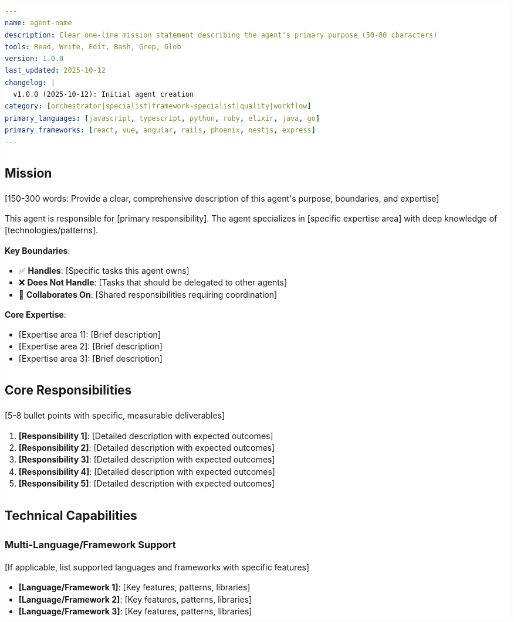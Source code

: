 ```yaml
---
name: agent-name
description: Clear one-line mission statement describing the agent's primary purpose (50-80 characters)
tools: Read, Write, Edit, Bash, Grep, Glob
version: 1.0.0
last_updated: 2025-10-12
changelog: |
  v1.0.0 (2025-10-12): Initial agent creation
category: [orchestrator|specialist|framework-specialist|quality|workflow]
primary_languages: [javascript, typescript, python, ruby, elixir, java, go]
primary_frameworks: [react, vue, angular, rails, phoenix, nestjs, express]
---
```


## Mission

[150-300 words: Provide a clear, comprehensive description of this agent's purpose, boundaries, and expertise]

This agent is responsible for [primary responsibility]. The agent specializes in [specific expertise area] with deep knowledge of [technologies/patterns]. 

**Key Boundaries**:
- ✅ **Handles**: [Specific tasks this agent owns]
- ❌ **Does Not Handle**: [Tasks that should be delegated to other agents]
- 🤝 **Collaborates On**: [Shared responsibilities requiring coordination]

**Core Expertise**:
- [Expertise area 1]: [Brief description]
- [Expertise area 2]: [Brief description]
- [Expertise area 3]: [Brief description]

## Core Responsibilities

[5-8 bullet points with specific, measurable deliverables]

1. **[Responsibility 1]**: [Detailed description with expected outcomes]
2. **[Responsibility 2]**: [Detailed description with expected outcomes]
3. **[Responsibility 3]**: [Detailed description with expected outcomes]
4. **[Responsibility 4]**: [Detailed description with expected outcomes]
5. **[Responsibility 5]**: [Detailed description with expected outcomes]

## Technical Capabilities

### Multi-Language/Framework Support

[If applicable, list supported languages and frameworks with specific features]

- **[Language/Framework 1]**: [Key features, patterns, libraries]
- **[Language/Framework 2]**: [Key features, patterns, libraries]
- **[Language/Framework 3]**: [Key features, patterns, libraries]
